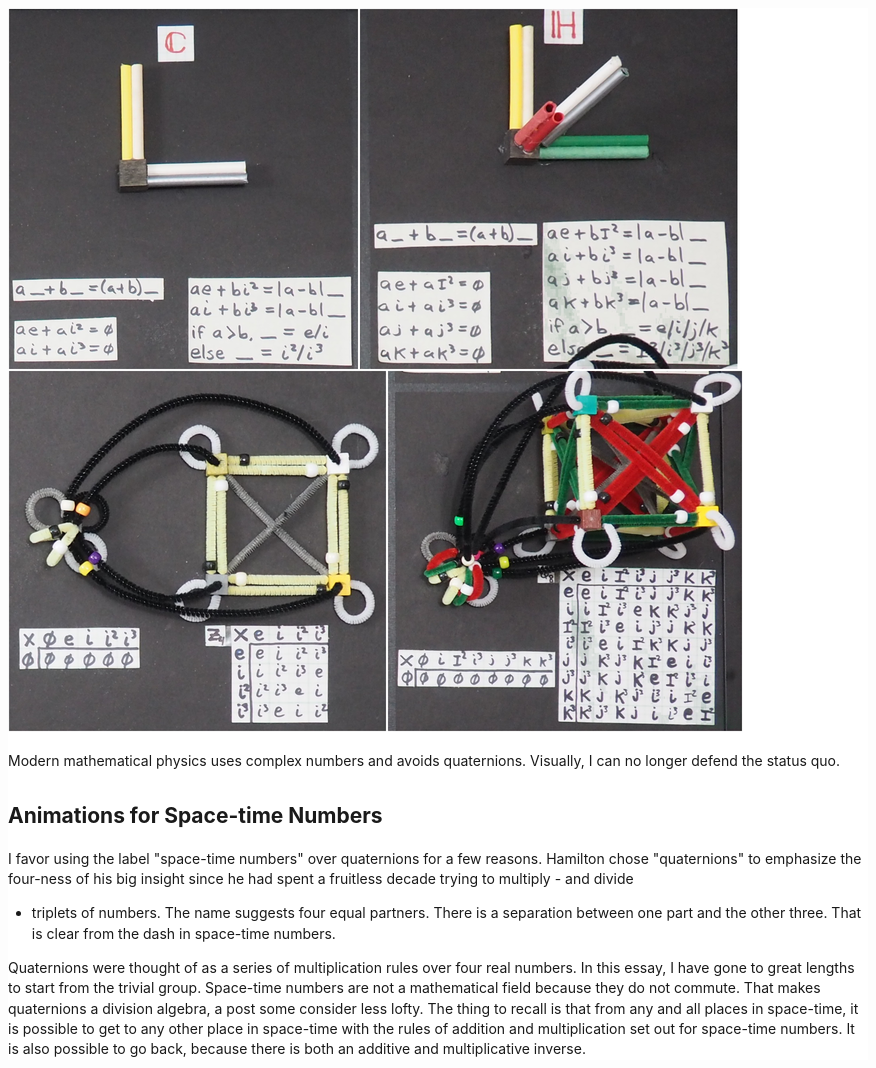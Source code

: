 ![c_vs_q.jpg](../images/Math/complex_quaternions/CQ_800.png)

Modern mathematical physics uses complex numbers and avoids quaternions.
Visually, I can no longer defend the status quo.

## Animations for Space-time Numbers

I favor using the label "space-time numbers" over quaternions for a few
reasons. Hamilton chose "quaternions" to emphasize the four-ness of his big
insight since he had spent a fruitless decade trying to multiply - and divide
- triplets of numbers. The name suggests four equal partners. There is a
separation between one part and the other three. That is clear from the dash
in space-time numbers.

Quaternions were thought of as a series of multiplication rules over four real
numbers. In this essay, I have gone to great lengths to start from the trivial
group. Space-time numbers are not a mathematical field because they do not
commute. That makes quaternions a division algebra, a post some consider less
lofty. The thing to recall is that from any and all places in space-time, it
is possible to get to any other place in space-time with the rules of addition
and multiplication set out for space-time numbers. It is also possible to go
back, because there is both an additive and multiplicative inverse.

